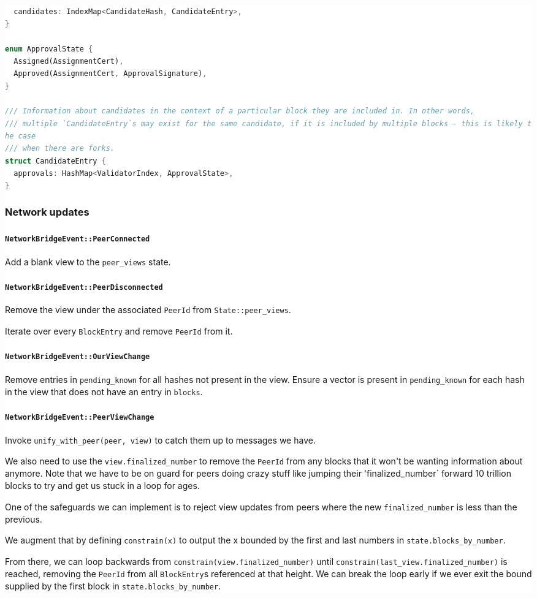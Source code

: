 ```rust
  candidates: IndexMap<CandidateHash, CandidateEntry>,
}

enum ApprovalState {
  Assigned(AssignmentCert),
  Approved(AssignmentCert, ApprovalSignature),
}

/// Information about candidates in the context of a particular block they are included in. In other words,
/// multiple `CandidateEntry`s may exist for the same candidate, if it is included by multiple blocks - this is likely the case
/// when there are forks.
struct CandidateEntry {
  approvals: HashMap<ValidatorIndex, ApprovalState>,
}
```

### Network updates

#### `NetworkBridgeEvent::PeerConnected`

Add a blank view to the `peer_views` state.

#### `NetworkBridgeEvent::PeerDisconnected`

Remove the view under the associated `PeerId` from `State::peer_views`.

Iterate over every `BlockEntry` and remove `PeerId` from it.

#### `NetworkBridgeEvent::OurViewChange`

Remove entries in `pending_known` for all hashes not present in the view.
Ensure a vector is present in `pending_known` for each hash in the view that does not have an entry in `blocks`.

#### `NetworkBridgeEvent::PeerViewChange`

Invoke `unify_with_peer(peer, view)` to catch them up to messages we have.

We also need to use the `view.finalized_number` to remove the `PeerId` from any blocks that it won't be wanting information about anymore. Note that we have to be on guard for peers doing crazy stuff like jumping their 'finalized_number` forward 10 trillion blocks to try and get us stuck in a loop for ages.

One of the safeguards we can implement is to reject view updates from peers where the new `finalized_number` is less than the previous.

We augment that by defining `constrain(x)` to output the x bounded by the first and last numbers in `state.blocks_by_number`.

From there, we can loop backwards from `constrain(view.finalized_number)` until `constrain(last_view.finalized_number)` is reached, removing the `PeerId` from all `BlockEntry`s referenced at that height. We can break the loop early if we ever exit the bound supplied by the first block in `state.blocks_by_number`.
